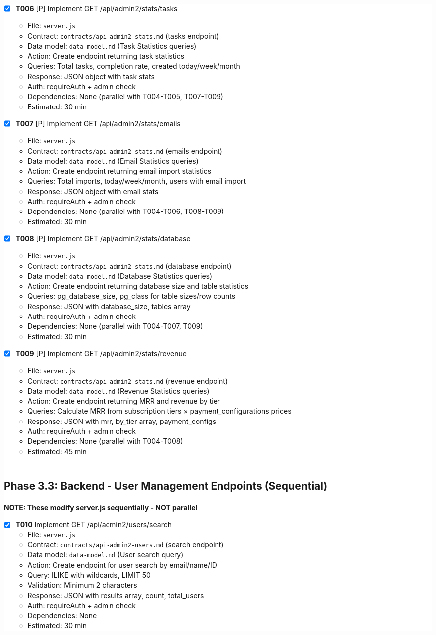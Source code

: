 - [X] **T006** [P] Implement GET /api/admin2/stats/tasks
  - File: `server.js`
  - Contract: `contracts/api-admin2-stats.md` (tasks endpoint)
  - Data model: `data-model.md` (Task Statistics queries)
  - Action: Create endpoint returning task statistics
  - Queries: Total tasks, completion rate, created today/week/month
  - Response: JSON object with task stats
  - Auth: requireAuth + admin check
  - Dependencies: None (parallel with T004-T005, T007-T009)
  - Estimated: 30 min

- [X] **T007** [P] Implement GET /api/admin2/stats/emails
  - File: `server.js`
  - Contract: `contracts/api-admin2-stats.md` (emails endpoint)
  - Data model: `data-model.md` (Email Statistics queries)
  - Action: Create endpoint returning email import statistics
  - Queries: Total imports, today/week/month, users with email import
  - Response: JSON object with email stats
  - Auth: requireAuth + admin check
  - Dependencies: None (parallel with T004-T006, T008-T009)
  - Estimated: 30 min

- [X] **T008** [P] Implement GET /api/admin2/stats/database
  - File: `server.js`
  - Contract: `contracts/api-admin2-stats.md` (database endpoint)
  - Data model: `data-model.md` (Database Statistics queries)
  - Action: Create endpoint returning database size and table statistics
  - Queries: pg_database_size, pg_class for table sizes/row counts
  - Response: JSON with database_size, tables array
  - Auth: requireAuth + admin check
  - Dependencies: None (parallel with T004-T007, T009)
  - Estimated: 30 min

- [X] **T009** [P] Implement GET /api/admin2/stats/revenue
  - File: `server.js`
  - Contract: `contracts/api-admin2-stats.md` (revenue endpoint)
  - Data model: `data-model.md` (Revenue Statistics queries)
  - Action: Create endpoint returning MRR and revenue by tier
  - Queries: Calculate MRR from subscription tiers × payment_configurations prices
  - Response: JSON with mrr, by_tier array, payment_configs
  - Auth: requireAuth + admin check
  - Dependencies: None (parallel with T004-T008)
  - Estimated: 45 min

---

## Phase 3.3: Backend - User Management Endpoints (Sequential)
**NOTE: These modify server.js sequentially - NOT parallel**

- [X] **T010** Implement GET /api/admin2/users/search
  - File: `server.js`
  - Contract: `contracts/api-admin2-users.md` (search endpoint)
  - Data model: `data-model.md` (User search query)
  - Action: Create endpoint for user search by email/name/ID
  - Query: ILIKE with wildcards, LIMIT 50
  - Validation: Minimum 2 characters
  - Response: JSON with results array, count, total_users
  - Auth: requireAuth + admin check
  - Dependencies: None
  - Estimated: 30 min
